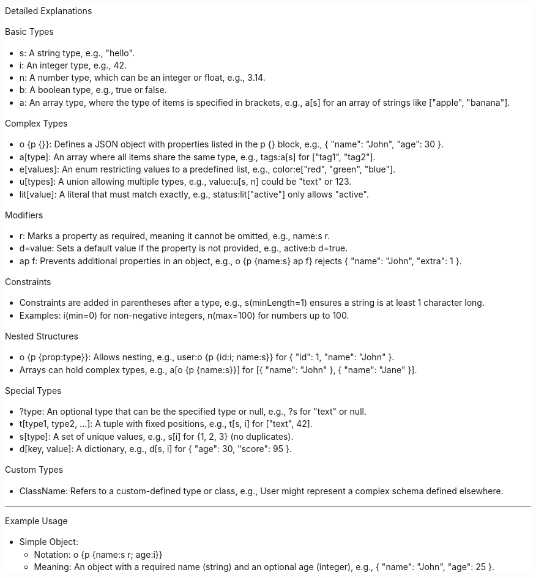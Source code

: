 Detailed Explanations

Basic Types

* s: A string type, e.g., "hello".
* i: An integer type, e.g., 42.
* n: A number type, which can be an integer or float, e.g., 3.14.
* b: A boolean type, e.g., true or false.
* a: An array type, where the type of items is specified in brackets, e.g., a[s] for an array of strings like ["apple", "banana"].

Complex Types

* o {p {}}: Defines a JSON object with properties listed in the p {} block, e.g., { "name": "John", "age": 30 }.
* a[type]: An array where all items share the same type, e.g., tags:a[s] for ["tag1", "tag2"].
* e[values]: An enum restricting values to a predefined list, e.g., color:e["red", "green", "blue"].
* u[types]: A union allowing multiple types, e.g., value:u[s, n] could be "text" or 123.
* lit[value]: A literal that must match exactly, e.g., status:lit["active"] only allows "active".

Modifiers

* r: Marks a property as required, meaning it cannot be omitted, e.g., name:s r.
* d=value: Sets a default value if the property is not provided, e.g., active:b d=true.
* ap f: Prevents additional properties in an object, e.g., o {p {name:s} ap f} rejects { "name": "John", "extra": 1 }.

Constraints

* Constraints are added in parentheses after a type, e.g., s(minLength=1) ensures a string is at least 1 character long.
* Examples: i(min=0) for non-negative integers, n(max=100) for numbers up to 100.

Nested Structures

* o {p {prop:type}}: Allows nesting, e.g., user:o {p {id:i; name:s}} for { "id": 1, "name": "John" }.
* Arrays can hold complex types, e.g., a[o {p {name:s}}] for [{ "name": "John" }, { "name": "Jane" }].

Special Types

* ?type: An optional type that can be the specified type or null, e.g., ?s for "text" or null.
* t[type1, type2, ...]: A tuple with fixed positions, e.g., t[s, i] for ["text", 42].
* s[type]: A set of unique values, e.g., s[i] for {1, 2, 3} (no duplicates).
* d[key, value]: A dictionary, e.g., d[s, i] for { "age": 30, "score": 95 }.

Custom Types

* ClassName: Refers to a custom-defined type or class, e.g., User might represent a complex schema defined elsewhere.

* * *

Example Usage

* Simple Object:
    * Notation: o {p {name:s r; age:i}}
    * Meaning: An object with a required name (string) and an optional age (integer), e.g., { "name": "John", "age": 25 }.

